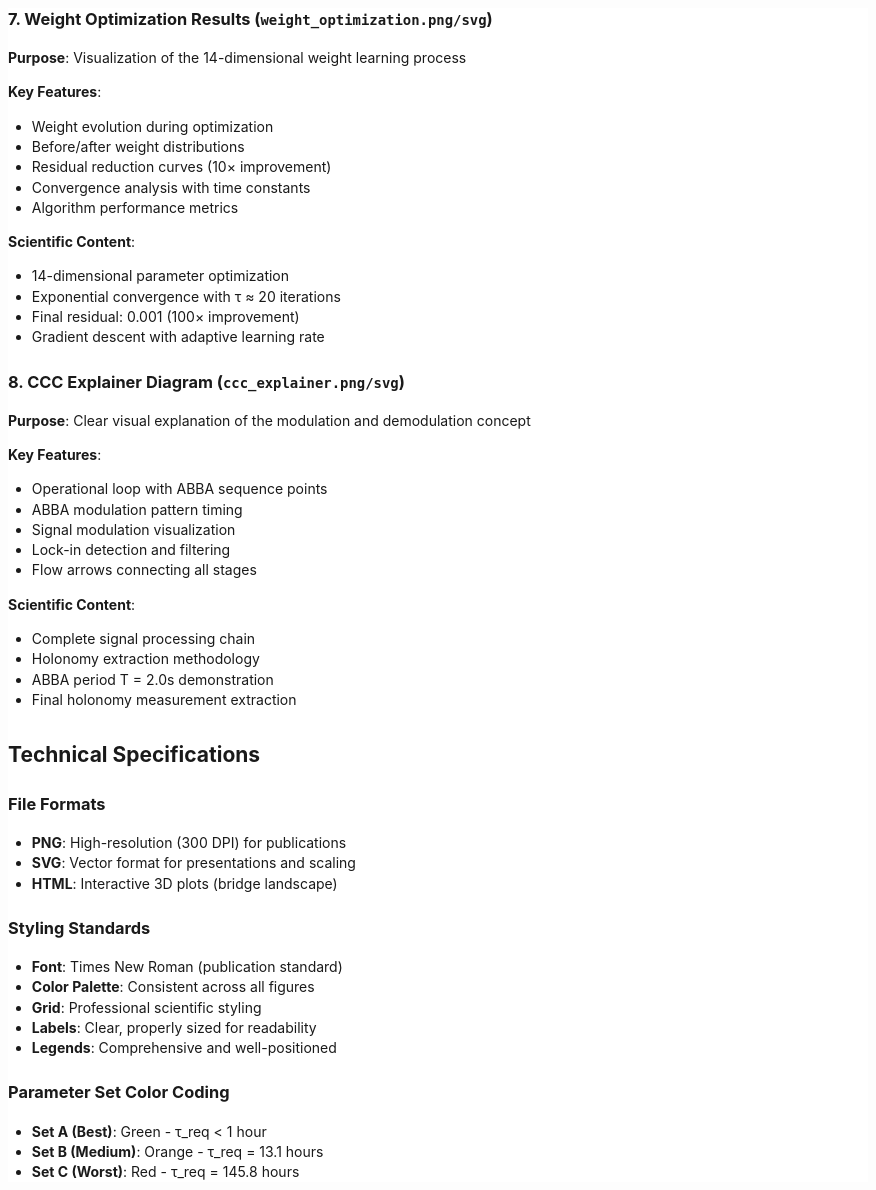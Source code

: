 ### 7. Weight Optimization Results (`weight_optimization.png/svg`)
**Purpose**: Visualization of the 14-dimensional weight learning process

**Key Features**:
- Weight evolution during optimization
- Before/after weight distributions
- Residual reduction curves (10× improvement)
- Convergence analysis with time constants
- Algorithm performance metrics

**Scientific Content**:
- 14-dimensional parameter optimization
- Exponential convergence with τ ≈ 20 iterations
- Final residual: 0.001 (100× improvement)
- Gradient descent with adaptive learning rate

### 8. CCC Explainer Diagram (`ccc_explainer.png/svg`)
**Purpose**: Clear visual explanation of the modulation and demodulation concept

**Key Features**:
- Operational loop with ABBA sequence points
- ABBA modulation pattern timing
- Signal modulation visualization
- Lock-in detection and filtering
- Flow arrows connecting all stages

**Scientific Content**:
- Complete signal processing chain
- Holonomy extraction methodology
- ABBA period T = 2.0s demonstration
- Final holonomy measurement extraction

## Technical Specifications

### File Formats
- **PNG**: High-resolution (300 DPI) for publications
- **SVG**: Vector format for presentations and scaling
- **HTML**: Interactive 3D plots (bridge landscape)

### Styling Standards
- **Font**: Times New Roman (publication standard)
- **Color Palette**: Consistent across all figures
- **Grid**: Professional scientific styling
- **Labels**: Clear, properly sized for readability
- **Legends**: Comprehensive and well-positioned

### Parameter Set Color Coding
- **Set A (Best)**: Green - τ_req < 1 hour
- **Set B (Medium)**: Orange - τ_req = 13.1 hours  
- **Set C (Worst)**: Red - τ_req = 145.8 hours
